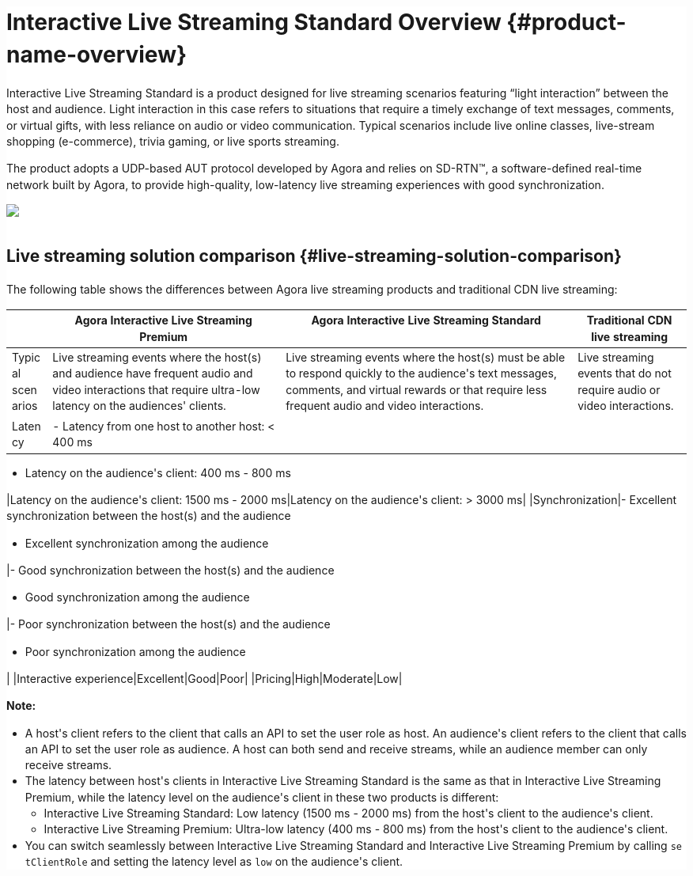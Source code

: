 # Interactive Live Streaming Standard Overview {#product-name-overview}

Interactive Live Streaming Standard is a product designed for live streaming scenarios featuring “light interaction” between the host and audience. Light interaction in this case refers to situations that require a timely exchange of text messages, comments, or virtual gifts, with less reliance on audio or video communication. Typical scenarios include live online classes, live-stream shopping \(e-commerce\), trivia gaming, or live sports streaming.

The product adopts a UDP-based AUT protocol developed by Agora and relies on SD-RTN™, a software-defined real-time network built by Agora, to provide high-quality, low-latency live streaming experiences with good synchronization.

![](https://web-cdn.agora.io/docs-files/1612259524092)

## Live streaming solution comparison {#live-streaming-solution-comparison}

The following table shows the differences between Agora live streaming products and traditional CDN live streaming:

||Agora Interactive Live Streaming Premium|Agora Interactive Live Streaming Standard|Traditional CDN live streaming|
|--|----------------------------------------|-----------------------------------------|------------------------------|
|Typical scenarios|Live streaming events where the host\(s\) and audience have frequent audio and video interactions that require ultra-low latency on the audiences' clients.|Live streaming events where the host\(s\) must be able to respond quickly to the audience's text messages, comments, and virtual rewards or that require less frequent audio and video interactions.|Live streaming events that do not require audio or video interactions.|
|Latency|-   Latency from one host to another host: < 400 ms
-   Latency on the audience's client: 400 ms - 800 ms

|Latency on the audience's client: 1500 ms - 2000 ms|Latency on the audience's client: \> 3000 ms|
|Synchronization|-   Excellent synchronization between the host\(s\) and the audience
-   Excellent synchronization among the audience

|-   Good synchronization between the host\(s\) and the audience
-   Good synchronization among the audience

|-   Poor synchronization between the host\(s\) and the audience
-   Poor synchronization among the audience

|
|Interactive experience|Excellent|Good|Poor|
|Pricing|High|Moderate|Low|

**Note:**

-   A host's client refers to the client that calls an API to set the user role as host. An audience's client refers to the client that calls an API to set the user role as audience. A host can both send and receive streams, while an audience member can only receive streams.
-   The latency between host's clients in Interactive Live Streaming Standard is the same as that in Interactive Live Streaming Premium, while the latency level on the audience's client in these two products is different:
    -   Interactive Live Streaming Standard: Low latency \(1500 ms - 2000 ms\) from the host's client to the audience's client.
    -   Interactive Live Streaming Premium: Ultra-low latency \(400 ms - 800 ms\) from the host's client to the audience's client.
-   You can switch seamlessly between Interactive Live Streaming Standard and Interactive Live Streaming Premium by calling `setClientRole` and setting the latency level as `low` on the audience's client.

